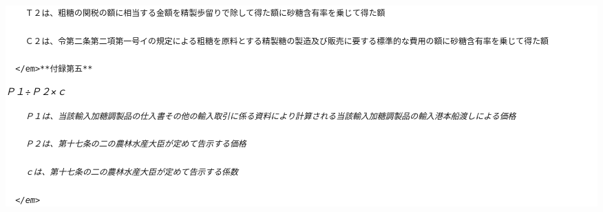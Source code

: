         Ｔ２は、粗糖の関税の額に相当する金額を精製歩留りで除して得た額に砂糖含有率を乗じて得た額  

        Ｃ２は、令第二条第二項第一号イの規定による粗糖を原料とする精製糖の製造及び販売に要する標準的な費用の額に砂糖含有率を乗じて得た額  

      </em>**付録第五**  
<em>
        Ｐ１÷Ｐ２×ｃ  

        Ｐ１は、当該輸入加糖調製品の仕入書その他の輸入取引に係る資料により計算される当該輸入加糖調製品の輸入港本船渡しによる価格  

        Ｐ２は、第十七条の二の農林水産大臣が定めて告示する価格  

        ｃは、第十七条の二の農林水産大臣が定めて告示する係数  

      </em>